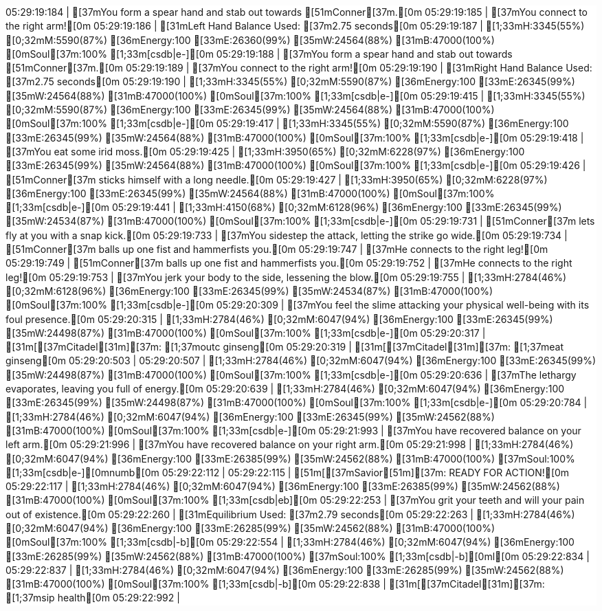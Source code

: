 05:29:19:184 | [37mYou form a spear hand and stab out towards [51mConner[37m.[0m
05:29:19:185 | [37mYou connect to the right arm![0m
05:29:19:186 | [31mLeft Hand Balance Used: [37m2.75 seconds[0m
05:29:19:187 | [1;33mH:3345(55%) [0;32mM:5590(87%) [36mEnergy:100 [33mE:26360(99%) [35mW:24564(88%) [31mB:47000(100%) [0mSoul[37m:100% [1;33m[csdb|e-][0m
05:29:19:188 | [37mYou form a spear hand and stab out towards [51mConner[37m.[0m
05:29:19:189 | [37mYou connect to the right arm![0m
05:29:19:190 | [31mRight Hand Balance Used: [37m2.75 seconds[0m
05:29:19:190 | [1;33mH:3345(55%) [0;32mM:5590(87%) [36mEnergy:100 [33mE:26345(99%) [35mW:24564(88%) [31mB:47000(100%) [0mSoul[37m:100% [1;33m[csdb|e-][0m
05:29:19:415 | [1;33mH:3345(55%) [0;32mM:5590(87%) [36mEnergy:100 [33mE:26345(99%) [35mW:24564(88%) [31mB:47000(100%) [0mSoul[37m:100% [1;33m[csdb|e-][0m
05:29:19:417 | [1;33mH:3345(55%) [0;32mM:5590(87%) [36mEnergy:100 [33mE:26345(99%) [35mW:24564(88%) [31mB:47000(100%) [0mSoul[37m:100% [1;33m[csdb|e-][0m
05:29:19:418 | [37mYou eat some irid moss.[0m
05:29:19:425 | [1;33mH:3950(65%) [0;32mM:6228(97%) [36mEnergy:100 [33mE:26345(99%) [35mW:24564(88%) [31mB:47000(100%) [0mSoul[37m:100% [1;33m[csdb|e-][0m
05:29:19:426 | [51mConner[37m sticks himself with a long needle.[0m
05:29:19:427 | [1;33mH:3950(65%) [0;32mM:6228(97%) [36mEnergy:100 [33mE:26345(99%) [35mW:24564(88%) [31mB:47000(100%) [0mSoul[37m:100% [1;33m[csdb|e-][0m
05:29:19:441 | [1;33mH:4150(68%) [0;32mM:6128(96%) [36mEnergy:100 [33mE:26345(99%) [35mW:24534(87%) [31mB:47000(100%) [0mSoul[37m:100% [1;33m[csdb|e-][0m
05:29:19:731 | [51mConner[37m lets fly at you with a snap kick.[0m
05:29:19:733 | [37mYou sidestep the attack, letting the strike go wide.[0m
05:29:19:734 | [51mConner[37m balls up one fist and hammerfists you.[0m
05:29:19:747 | [37mHe connects to the right leg![0m
05:29:19:749 | [51mConner[37m balls up one fist and hammerfists you.[0m
05:29:19:752 | [37mHe connects to the right leg![0m
05:29:19:753 | [37mYou jerk your body to the side, lessening the blow.[0m
05:29:19:755 | [1;33mH:2784(46%) [0;32mM:6128(96%) [36mEnergy:100 [33mE:26345(99%) [35mW:24534(87%) [31mB:47000(100%) [0mSoul[37m:100% [1;33m[csdb|e-][0m
05:29:20:309 | [37mYou feel the slime attacking your physical well-being with its foul presence.[0m
05:29:20:315 | [1;33mH:2784(46%) [0;32mM:6047(94%) [36mEnergy:100 [33mE:26345(99%) [35mW:24498(87%) [31mB:47000(100%) [0mSoul[37m:100% [1;33m[csdb|e-][0m
05:29:20:317 | [31m[[37mCitadel[31m][37m: [1;37moutc ginseng[0m
05:29:20:319 | [31m[[37mCitadel[31m][37m: [1;37meat ginseng[0m
05:29:20:503 | 
05:29:20:507 | [1;33mH:2784(46%) [0;32mM:6047(94%) [36mEnergy:100 [33mE:26345(99%) [35mW:24498(87%) [31mB:47000(100%) [0mSoul[37m:100% [1;33m[csdb|e-][0m
05:29:20:636 | [37mThe lethargy evaporates, leaving you full of energy.[0m
05:29:20:639 | [1;33mH:2784(46%) [0;32mM:6047(94%) [36mEnergy:100 [33mE:26345(99%) [35mW:24498(87%) [31mB:47000(100%) [0mSoul[37m:100% [1;33m[csdb|e-][0m
05:29:20:784 | [1;33mH:2784(46%) [0;32mM:6047(94%) [36mEnergy:100 [33mE:26345(99%) [35mW:24562(88%) [31mB:47000(100%) [0mSoul[37m:100% [1;33m[csdb|e-][0m
05:29:21:993 | [37mYou have recovered balance on your left arm.[0m
05:29:21:996 | [37mYou have recovered balance on your right arm.[0m
05:29:21:998 | [1;33mH:2784(46%) [0;32mM:6047(94%) [36mEnergy:100 [33mE:26385(99%) [35mW:24562(88%) [31mB:47000(100%) [37mSoul:100% [1;33m[csdb|e-][0mnumb[0m
05:29:22:112 | 
05:29:22:115 | [51m[[37mSavior[51m][37m: READY FOR ACTION![0m
05:29:22:117 | [1;33mH:2784(46%) [0;32mM:6047(94%) [36mEnergy:100 [33mE:26385(99%) [35mW:24562(88%) [31mB:47000(100%) [0mSoul[37m:100% [1;33m[csdb|eb][0m
05:29:22:253 | [37mYou grit your teeth and will your pain out of existence.[0m
05:29:22:260 | [31mEquilibrium Used: [37m2.79 seconds[0m
05:29:22:263 | [1;33mH:2784(46%) [0;32mM:6047(94%) [36mEnergy:100 [33mE:26285(99%) [35mW:24562(88%) [31mB:47000(100%) [0mSoul[37m:100% [1;33m[csdb|-b][0m
05:29:22:554 | [1;33mH:2784(46%) [0;32mM:6047(94%) [36mEnergy:100 [33mE:26285(99%) [35mW:24562(88%) [31mB:47000(100%) [37mSoul:100% [1;33m[csdb|-b][0ml[0m
05:29:22:834 | 
05:29:22:837 | [1;33mH:2784(46%) [0;32mM:6047(94%) [36mEnergy:100 [33mE:26285(99%) [35mW:24562(88%) [31mB:47000(100%) [0mSoul[37m:100% [1;33m[csdb|-b][0m
05:29:22:838 | [31m[[37mCitadel[31m][37m: [1;37msip health[0m
05:29:22:992 | 